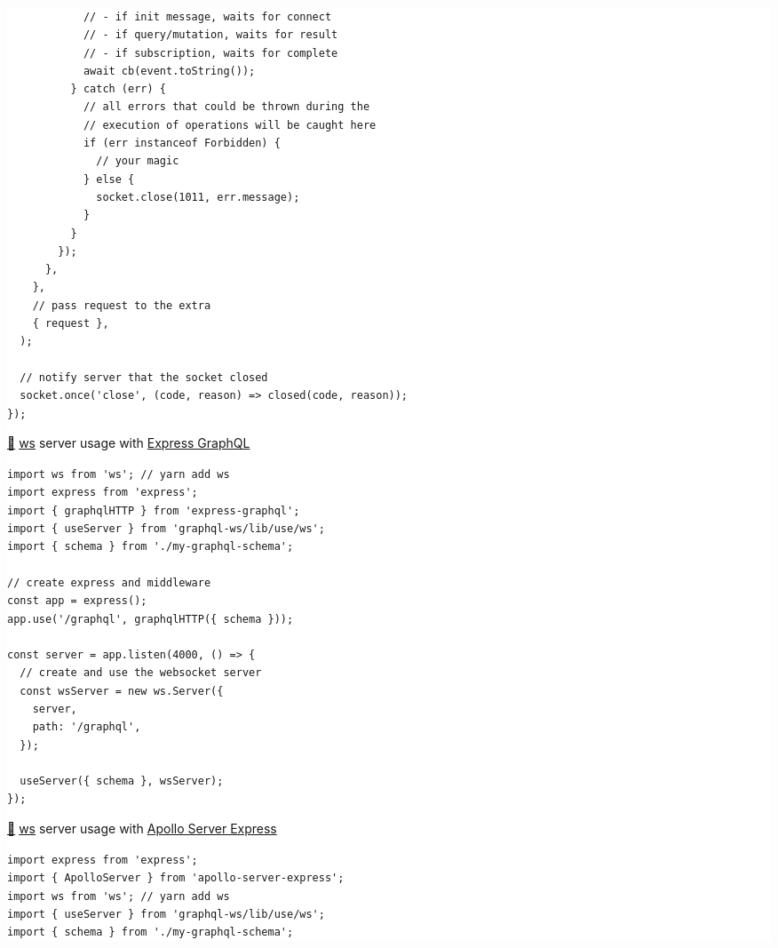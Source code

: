                 // - if init message, waits for connect
                // - if query/mutation, waits for result
                // - if subscription, waits for complete
                await cb(event.toString());
              } catch (err) {
                // all errors that could be thrown during the
                // execution of operations will be caught here
                if (err instanceof Forbidden) {
                  // your magic
                } else {
                  socket.close(1011, err.message);
                }
              }
            });
          },
        },
        // pass request to the extra
        { request },
      );

      // notify server that the socket closed
      socket.once('close', (code, reason) => closed(code, reason));
    });

[🔗](#express) [ws](https://github.com/websockets/ws) server usage with [Express GraphQL](https://github.com/graphql/express-graphql)

    import ws from 'ws'; // yarn add ws
    import express from 'express';
    import { graphqlHTTP } from 'express-graphql';
    import { useServer } from 'graphql-ws/lib/use/ws';
    import { schema } from './my-graphql-schema';

    // create express and middleware
    const app = express();
    app.use('/graphql', graphqlHTTP({ schema }));

    const server = app.listen(4000, () => {
      // create and use the websocket server
      const wsServer = new ws.Server({
        server,
        path: '/graphql',
      });

      useServer({ schema }, wsServer);
    });

[🔗](#apollo-server-express) [ws](https://github.com/websockets/ws) server usage with [Apollo Server Express](https://github.com/apollographql/apollo-server/tree/main/packages/apollo-server-express)

    import express from 'express';
    import { ApolloServer } from 'apollo-server-express';
    import ws from 'ws'; // yarn add ws
    import { useServer } from 'graphql-ws/lib/use/ws';
    import { schema } from './my-graphql-schema';
